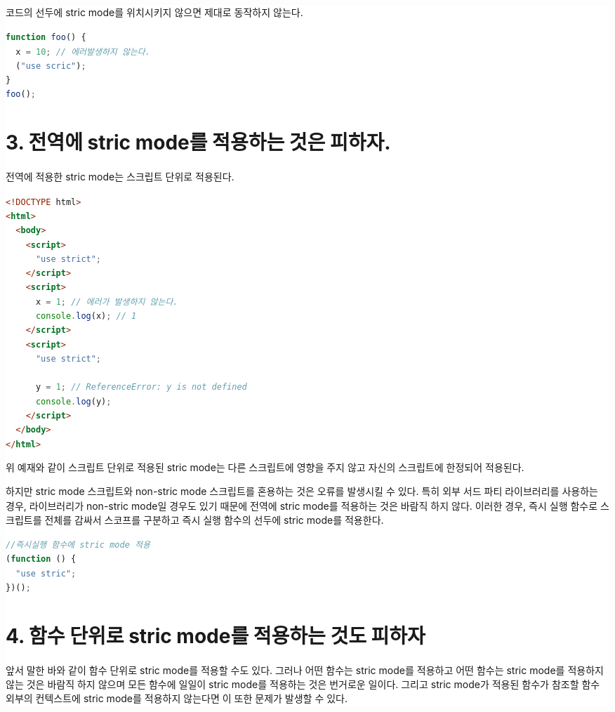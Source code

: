 코드의 선두에 stric mode를 위치시키지 않으면 제대로 동작하지 않는다.

```js
function foo() {
  x = 10; // 에러발생하지 않는다.
  ("use scric");
}
foo();
```

# 3. 전역에 stric mode를 적용하는 것은 피하자.

전역에 적용한 stric mode는 스크립트 단위로 적용된다.

```html
<!DOCTYPE html>
<html>
  <body>
    <script>
      "use strict";
    </script>
    <script>
      x = 1; // 에러가 발생하지 않는다.
      console.log(x); // 1
    </script>
    <script>
      "use strict";

      y = 1; // ReferenceError: y is not defined
      console.log(y);
    </script>
  </body>
</html>
```

위 예재와 같이 스크립트 단위로 적용된 stric mode는 다른 스크립트에 영향을 주지 않고 자신의 스크립트에 한정되어 적용된다.

하지만 stric mode 스크립트와 non-stric mode 스크립트를 혼용하는 것은 오류를 발생시킬 수 있다. 특히 외부 서드 파티 라이브러리를 사용하는 경우, 라이브러리가 non-stric mode일 경우도 있기 때문에 전역에 stric mode를 적용하는 것은 바람직 하지 않다. 이러한 경우, 즉시 실행 함수로 스크립트를 전체를 감싸서 스코프를 구분하고 즉시 실행 함수의 선두에 stric mode를 적용한다.

```js
//즉시실행 함수에 stric mode 적용
(function () {
  "use stric";
})();
```

# 4. 함수 단위로 stric mode를 적용하는 것도 피하자

앞서 말한 바와 같이 함수 단위로 stric mode를 적용할 수도 있다. 그러나 어떤 함수는 stric mode를 적용하고 어떤 함수는 stric mode를 적용하지 않는 것은 바람직 하지 않으며 모든 함수에 일일이 stric mode를 적용하는 것은 번거로운 일이다. 그리고 stric mode가 적용된 함수가 참조할 함수 외부의 컨텍스트에 stric mode를 적용하지 않는다면 이 또한 문제가 발생할 수 있다.
